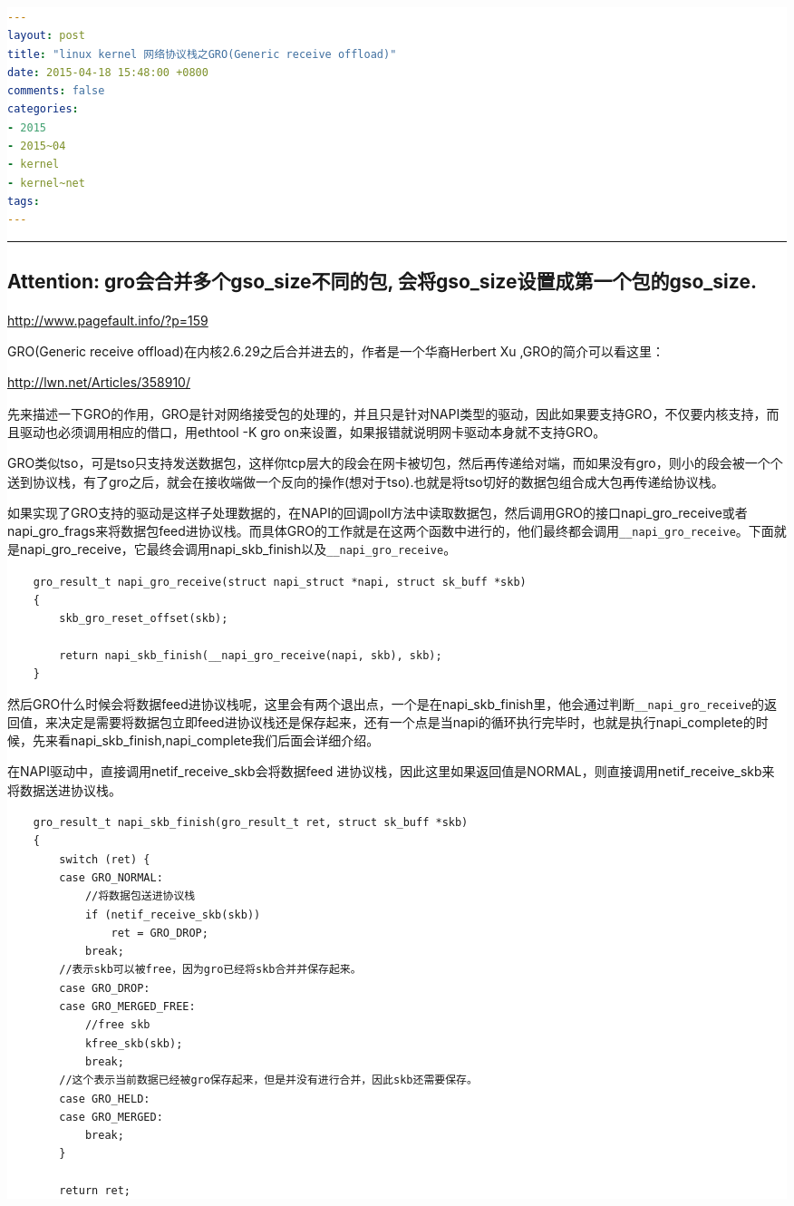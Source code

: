 ```yaml
---
layout: post
title: "linux kernel 网络协议栈之GRO(Generic receive offload)"
date: 2015-04-18 15:48:00 +0800
comments: false
categories:
- 2015
- 2015~04
- kernel
- kernel~net
tags:
---
```

----------
Attention: gro会合并多个gso_size不同的包, 会将gso_size设置成第一个包的gso_size.
----------

http://www.pagefault.info/?p=159

GRO(Generic receive offload)在内核2.6.29之后合并进去的，作者是一个华裔Herbert Xu ,GRO的简介可以看这里：

http://lwn.net/Articles/358910/

先来描述一下GRO的作用，GRO是针对网络接受包的处理的，并且只是针对NAPI类型的驱动，因此如果要支持GRO，不仅要内核支持，而且驱动也必须调用相应的借口，用ethtool -K gro on来设置，如果报错就说明网卡驱动本身就不支持GRO。

GRO类似tso，可是tso只支持发送数据包，这样你tcp层大的段会在网卡被切包，然后再传递给对端，而如果没有gro，则小的段会被一个个送到协议栈，有了gro之后，就会在接收端做一个反向的操作(想对于tso).也就是将tso切好的数据包组合成大包再传递给协议栈。

如果实现了GRO支持的驱动是这样子处理数据的，在NAPI的回调poll方法中读取数据包，然后调用GRO的接口napi_gro_receive或者napi_gro_frags来将数据包feed进协议栈。而具体GRO的工作就是在这两个函数中进行的，他们最终都会调用`__napi_gro_receive`。下面就是napi_gro_receive，它最终会调用napi_skb_finish以及`__napi_gro_receive`。
```
	gro_result_t napi_gro_receive(struct napi_struct *napi, struct sk_buff *skb)
	{
		skb_gro_reset_offset(skb);
	 
		return napi_skb_finish(__napi_gro_receive(napi, skb), skb);
	}
```
然后GRO什么时候会将数据feed进协议栈呢，这里会有两个退出点，一个是在napi_skb_finish里，他会通过判断`__napi_gro_receive`的返回值，来决定是需要将数据包立即feed进协议栈还是保存起来，还有一个点是当napi的循环执行完毕时，也就是执行napi_complete的时候，先来看napi_skb_finish,napi_complete我们后面会详细介绍。

在NAPI驱动中，直接调用netif_receive_skb会将数据feed 进协议栈，因此这里如果返回值是NORMAL，则直接调用netif_receive_skb来将数据送进协议栈。
```
	gro_result_t napi_skb_finish(gro_result_t ret, struct sk_buff *skb)
	{
		switch (ret) {
		case GRO_NORMAL:
			//将数据包送进协议栈
			if (netif_receive_skb(skb))
				ret = GRO_DROP;
			break;
		//表示skb可以被free，因为gro已经将skb合并并保存起来。
		case GRO_DROP:
		case GRO_MERGED_FREE:
			//free skb
			kfree_skb(skb);
			break;
		//这个表示当前数据已经被gro保存起来，但是并没有进行合并，因此skb还需要保存。
		case GRO_HELD:
		case GRO_MERGED:
			break;
		}
	 
		return ret;
```